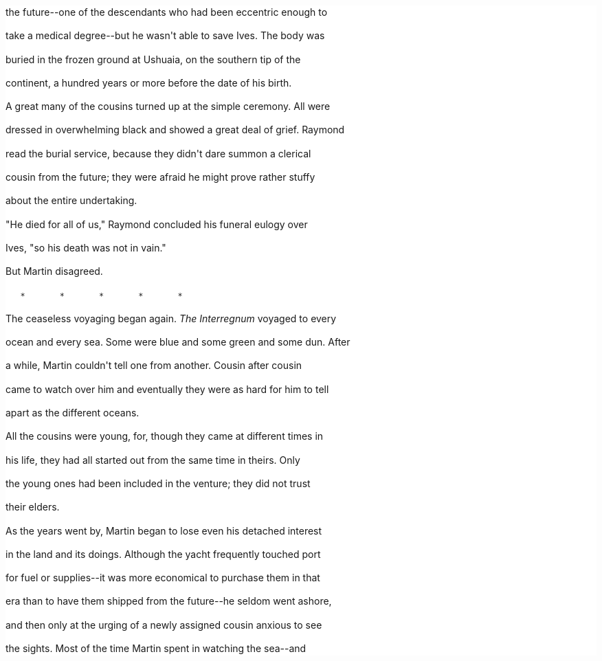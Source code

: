 the future--one of the descendants who had been eccentric enough to

take a medical degree--but he wasn't able to save Ives. The body was

buried in the frozen ground at Ushuaia, on the southern tip of the

continent, a hundred years or more before the date of his birth.



A great many of the cousins turned up at the simple ceremony. All were

dressed in overwhelming black and showed a great deal of grief. Raymond

read the burial service, because they didn't dare summon a clerical

cousin from the future; they were afraid he might prove rather stuffy

about the entire undertaking.



"He died for all of us," Raymond concluded his funeral eulogy over

Ives, "so his death was not in vain."



But Martin disagreed.



       *       *       *       *       *



The ceaseless voyaging began again. _The Interregnum_ voyaged to every

ocean and every sea. Some were blue and some green and some dun. After

a while, Martin couldn't tell one from another. Cousin after cousin

came to watch over him and eventually they were as hard for him to tell

apart as the different oceans.



All the cousins were young, for, though they came at different times in

his life, they had all started out from the same time in theirs. Only

the young ones had been included in the venture; they did not trust

their elders.



As the years went by, Martin began to lose even his detached interest

in the land and its doings. Although the yacht frequently touched port

for fuel or supplies--it was more economical to purchase them in that

era than to have them shipped from the future--he seldom went ashore,

and then only at the urging of a newly assigned cousin anxious to see

the sights. Most of the time Martin spent in watching the sea--and
